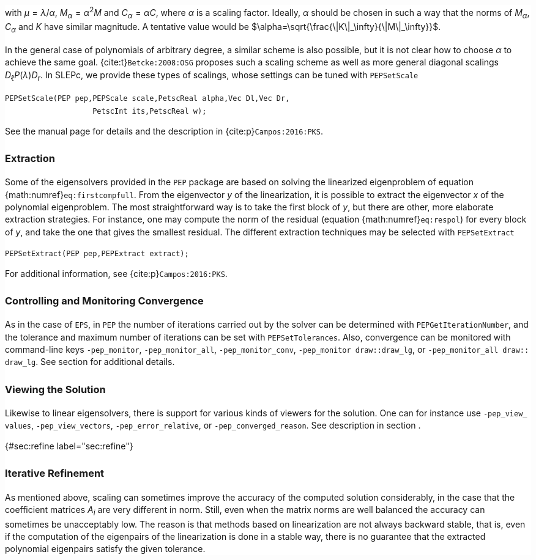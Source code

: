  with $\mu=\lambda/\alpha$, $M_\alpha=\alpha^2M$ and $C_\alpha=\alpha C$, where $\alpha$ is a scaling factor. Ideally, $\alpha$ should be chosen in such a way that the norms of $M_\alpha$, $C_\alpha$ and $K$ have similar magnitude. A tentative value would be $\alpha=\sqrt{\frac{\|K\|_\infty}{\|M\|_\infty}}$.

In the general case of polynomials of arbitrary degree, a similar scheme is also possible, but it is not clear how to choose $\alpha$ to achieve the same goal. {cite:t}`Betcke:2008:OSG` proposes such a scaling scheme as well as more general diagonal scalings $D_\ell P(\lambda)D_r$. In SLEPc, we provide these types of scalings, whose settings can be tuned with `PEPSetScale`

```{code} c
PEPSetScale(PEP pep,PEPScale scale,PetscReal alpha,Vec Dl,Vec Dr,
                    PetscInt its,PetscReal w);
```

See the manual page for details and the description in {cite:p}`Campos:2016:PKS`.

### Extraction

Some of the eigensolvers provided in the `PEP` package are based on solving the linearized eigenproblem of equation {math:numref}`eq:firstcompfull`. From the eigenvector $y$ of the linearization, it is possible to extract the eigenvector $x$ of the polynomial eigenproblem. The most straightforward way is to take the first block of $y$, but there are other, more elaborate extraction strategies. For instance, one may compute the norm of the residual (equation {math:numref}`eq:respol`) for every block of $y$, and take the one that gives the smallest residual. The different extraction techniques may be selected with `PEPSetExtract`

```{code} c
PEPSetExtract(PEP pep,PEPExtract extract);
```

For additional information, see {cite:p}`Campos:2016:PKS`.

### Controlling and Monitoring Convergence

As in the case of `EPS`, in `PEP` the number of iterations carried out by the solver can be determined with `PEPGetIterationNumber`, and the tolerance and maximum number of iterations can be set with `PEPSetTolerances`. Also, convergence can be monitored with command-line keys `-pep_monitor`, `-pep_monitor_all`, `-pep_monitor_conv`, `-pep_monitor draw::draw_lg`, or `-pep_monitor_all draw::draw_lg`. See section [](#sec:monitor) for additional details.

### Viewing the Solution

Likewise to linear eigensolvers, there is support for various kinds of viewers for the solution. One can for instance use `-pep_view_values`, `-pep_view_vectors`, `-pep_error_relative`, or `-pep_converged_reason`. See description in section [](#sec:epsviewers).

{#sec:refine label="sec:refine"}
### Iterative Refinement

As mentioned above, scaling can sometimes improve the accuracy of the computed solution considerably, in the case that the coefficient matrices $A_i$ are very different in norm. Still, even when the matrix norms are well balanced the accuracy can sometimes be unacceptably low. The reason is that methods based on linearization are not always backward stable, that is, even if the computation of the eigenpairs of the linearization is done in a stable way, there is no guarantee that the extracted polynomial eigenpairs satisfy the given tolerance.
